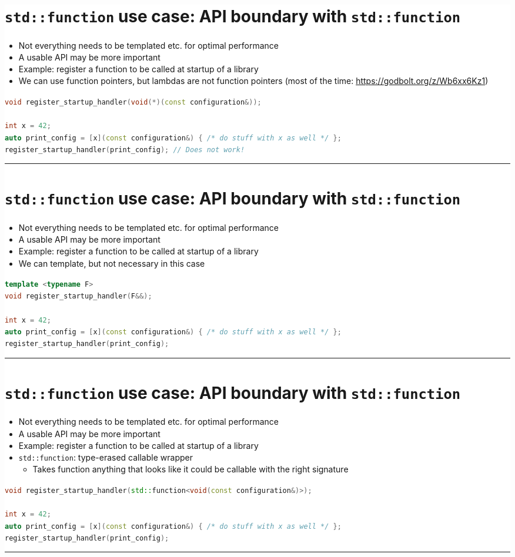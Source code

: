 # `std::function` use case: API boundary with `std::function`

- Not everything needs to be templated etc. for optimal performance
- A usable API may be more important
- Example: register a function to be called at startup of a library
- We can use function pointers, but lambdas are not function pointers (most of
  the time: https://godbolt.org/z/Wb6xx6Kz1)

```c++
void register_startup_handler(void(*)(const configuration&));

int x = 42;
auto print_config = [x](const configuration&) { /* do stuff with x as well */ };
register_startup_handler(print_config); // Does not work!
```

---

# `std::function` use case: API boundary with `std::function`

- Not everything needs to be templated etc. for optimal performance
- A usable API may be more important
- Example: register a function to be called at startup of a library
- We can template, but not necessary in this case

```c++
template <typename F>
void register_startup_handler(F&&);

int x = 42;
auto print_config = [x](const configuration&) { /* do stuff with x as well */ };
register_startup_handler(print_config);
```

---

# `std::function` use case: API boundary with `std::function`

- Not everything needs to be templated etc. for optimal performance
- A usable API may be more important
- Example: register a function to be called at startup of a library
- `std::function`: type-erased callable wrapper
  - Takes function anything that looks like it could be callable with the right signature

```c++
void register_startup_handler(std::function<void(const configuration&)>);

int x = 42;
auto print_config = [x](const configuration&) { /* do stuff with x as well */ };
register_startup_handler(print_config);
```

---